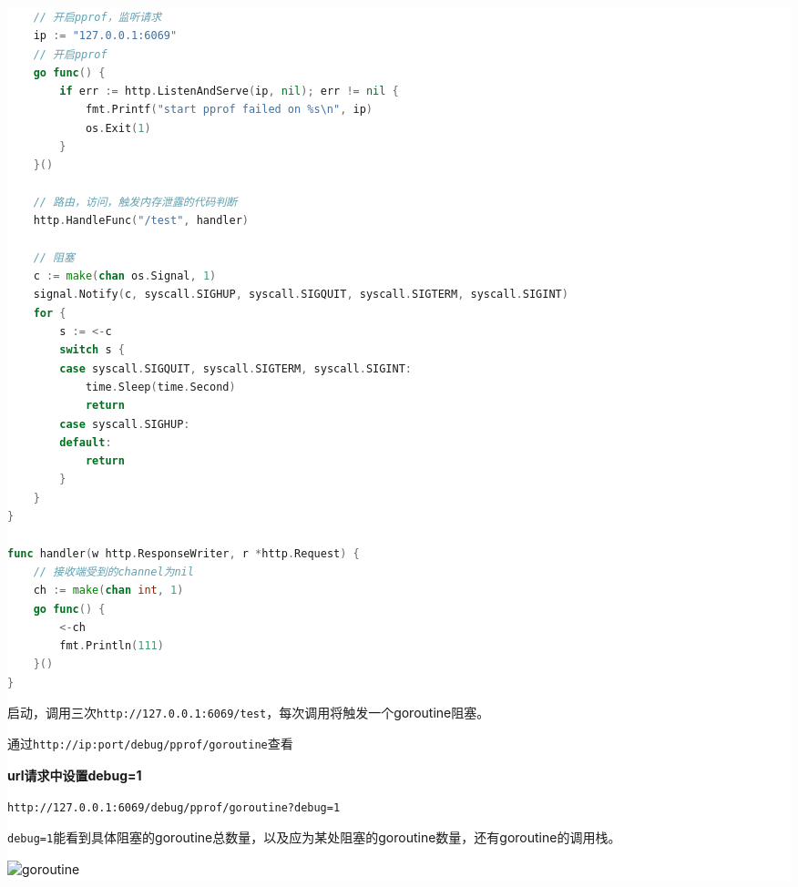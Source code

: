 ```go
	// 开启pprof，监听请求
	ip := "127.0.0.1:6069"
	// 开启pprof
	go func() {
		if err := http.ListenAndServe(ip, nil); err != nil {
			fmt.Printf("start pprof failed on %s\n", ip)
			os.Exit(1)
		}
	}()

	// 路由，访问，触发内存泄露的代码判断
	http.HandleFunc("/test", handler)

	// 阻塞
	c := make(chan os.Signal, 1)
	signal.Notify(c, syscall.SIGHUP, syscall.SIGQUIT, syscall.SIGTERM, syscall.SIGINT)
	for {
		s := <-c
		switch s {
		case syscall.SIGQUIT, syscall.SIGTERM, syscall.SIGINT:
			time.Sleep(time.Second)
			return
		case syscall.SIGHUP:
		default:
			return
		}
	}
}

func handler(w http.ResponseWriter, r *http.Request) {
	// 接收端受到的channel为nil
	ch := make(chan int, 1)
	go func() {
		<-ch
		fmt.Println(111)
	}()
}
```

启动，调用三次`http://127.0.0.1:6069/test`，每次调用将触发一个goroutine阻塞。  

通过`http://ip:port/debug/pprof/goroutine`查看  

**url请求中设置debug=1**

````
http://127.0.0.1:6069/debug/pprof/goroutine?debug=1
````

`debug=1`能看到具体阻塞的goroutine总数量，以及应为某处阻塞的goroutine数量，还有goroutine的调用栈。  

<img src="https://blog.mineor.xyz/images/go/pprof_6.jpg"  alt="goroutine" align="center" />
